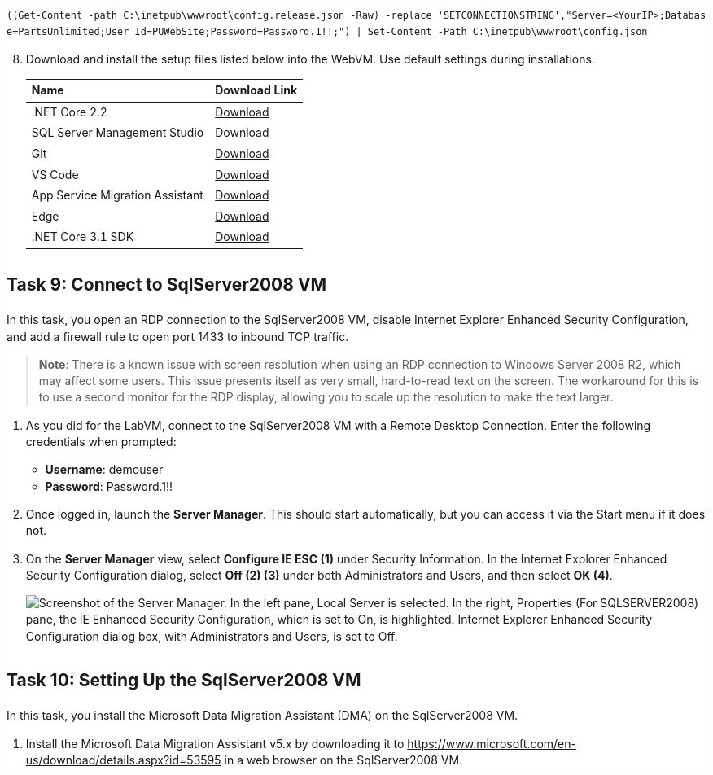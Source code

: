    ```PS
   ((Get-Content -path C:\inetpub\wwwroot\config.release.json -Raw) -replace 'SETCONNECTIONSTRING',"Server=<YourIP>;Database=PartsUnlimited;User Id=PUWebSite;Password=Password.1!!;") | Set-Content -Path C:\inetpub\wwwroot\config.json

   ```

8. Download and install the setup files listed below into the WebVM. Use default settings during installations.

   | Name                            | Download Link                                                                                                                                                            |
   |---------------------------------|--------------------------------------------------------------------------------------------------------------------------------------------------------------------------|
   | .NET Core 2.2                   | [Download](https://download.visualstudio.microsoft.com/download/pr/ba001109-03c6-45ef-832c-c4dbfdb36e00/e3413f9e47e13f1e4b1b9cf2998bc613/dotnet-hosting-2.2.8-win.exe)   |
   | SQL Server Management Studio    | [Download](https://aka.ms/ssmsfullsetup)                                                                                                                                 |
   | Git                             | [Download](https://github.com/git-for-windows/git/releases/download/v2.30.0.windows.2/Git-2.30.0.2-64-bit.exe)                                                           |
   | VS Code                         | [Download](https://go.microsoft.com/fwlink/?LinkID=623230)                                                                                                               |
   | App Service Migration Assistant | [Download](https://appmigration.microsoft.com/api/download/windows/AppServiceMigrationAssistant.msi)                                                                     |
   | Edge                            | [Download](https://msedge.sf.dl.delivery.mp.microsoft.com/filestreamingservice/files/e2d06b69-9e44-45e1-bdf5-b3b827fe06b2/MicrosoftEdgeEnterpriseX64.msi)                |
   | .NET Core 3.1 SDK               | [Download](https://download.visualstudio.microsoft.com/download/pr/cc28204e-58d7-4f2e-9539-aad3e71945d9/d4da77c35a04346cc08b0cacbc6611d5/dotnet-sdk-3.1.406-win-x64.exe) |

## Task 9: Connect to SqlServer2008 VM

In this task, you open an RDP connection to the SqlServer2008 VM, disable Internet Explorer Enhanced Security Configuration, and add a firewall rule to open port 1433 to inbound TCP traffic.

> **Note**: There is a known issue with screen resolution when using an RDP connection to Windows Server 2008 R2, which may affect some users. This issue presents itself as very small, hard-to-read text on the screen. The workaround for this is to use a second monitor for the RDP display, allowing you to scale up the resolution to make the text larger.

1. As you did for the LabVM, connect to the SqlServer2008 VM with a Remote Desktop Connection. Enter the following credentials when prompted:

   - **Username**: demouser
   - **Password**: Password.1!!

2. Once logged in, launch the **Server Manager**. This should start automatically, but you can access it via the Start menu if it does not.

3. On the **Server Manager** view, select **Configure IE ESC (1)** under Security Information. In the Internet Explorer Enhanced Security Configuration dialog, select **Off (2) (3)** under both Administrators and Users, and then select **OK (4)**.

   ![Screenshot of the Server Manager. In the left pane, Local Server is selected. In the right, Properties (For SQLSERVER2008) pane, the IE Enhanced Security Configuration, which is set to On, is highlighted. Internet Explorer Enhanced Security Configuration dialog box, with Administrators and Users, is set to Off.](media/windows-server-2008-manager-ie-enhanced-security-configuration.png "Server Manager")

## Task 10: Setting Up the SqlServer2008 VM

In this task, you install the Microsoft Data Migration Assistant (DMA) on the SqlServer2008 VM.

1. Install the Microsoft Data Migration Assistant v5.x by downloading it to <https://www.microsoft.com/en-us/download/details.aspx?id=53595> in a web browser on the SqlServer2008 VM.
